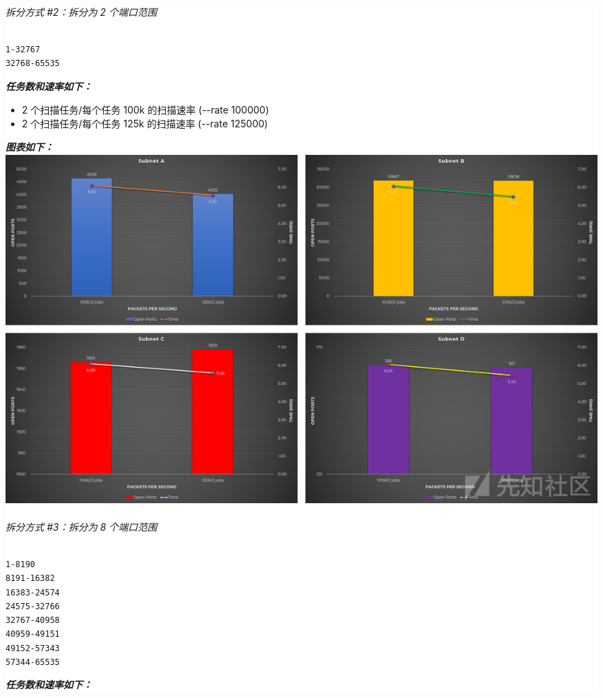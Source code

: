 ###### 拆分方式 #2：拆分为 2 个端口范围

```plain
1-32767
32768-65535
```

**_任务数和速率如下：_**

*   2 个扫描任务/每个任务 100k 的扫描速率 (--rate 100000)
*   2 个扫描任务/每个任务 125k 的扫描速率 (--rate 125000)

**_图表如下：_**  
[![](assets/1699197920-b762c0e3c332e5e8dc12e3aee6b93c98.png)](https://xzfile.aliyuncs.com/media/upload/picture/20190813095330-266f22d2-bd6d-1.png)

###### 拆分方式 #3：拆分为 8 个端口范围

```plain
1-8190
8191-16382
16383-24574
24575-32766
32767-40958
40959-49151
49152-57343
57344-65535
```

**_任务数和速率如下：_**
